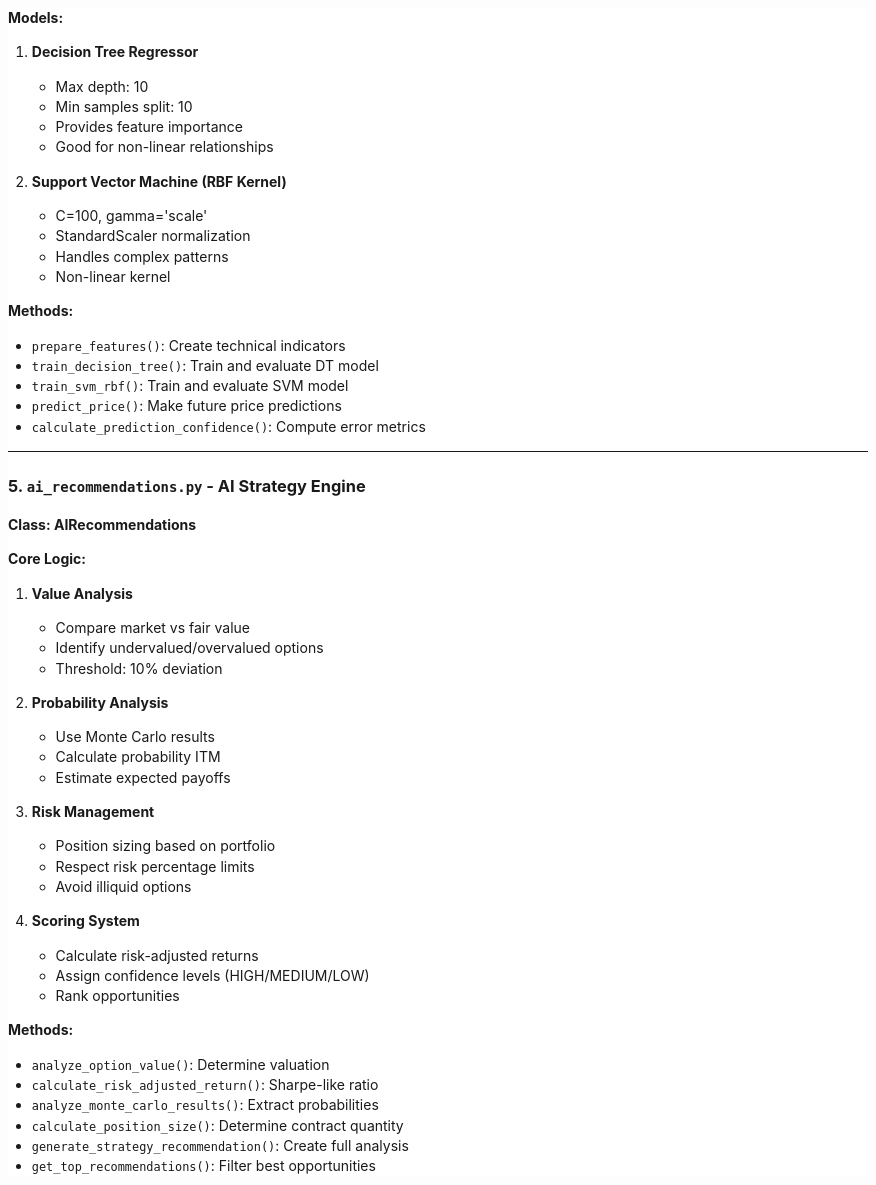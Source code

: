 **Models:**

1. **Decision Tree Regressor**
   - Max depth: 10
   - Min samples split: 10
   - Provides feature importance
   - Good for non-linear relationships

2. **Support Vector Machine (RBF Kernel)**
   - C=100, gamma='scale'
   - StandardScaler normalization
   - Handles complex patterns
   - Non-linear kernel

**Methods:**
- `prepare_features()`: Create technical indicators
- `train_decision_tree()`: Train and evaluate DT model
- `train_svm_rbf()`: Train and evaluate SVM model
- `predict_price()`: Make future price predictions
- `calculate_prediction_confidence()`: Compute error metrics

---

### 5. `ai_recommendations.py` - AI Strategy Engine

**Class: AIRecommendations**

**Core Logic:**

1. **Value Analysis**
   - Compare market vs fair value
   - Identify undervalued/overvalued options
   - Threshold: 10% deviation

2. **Probability Analysis**
   - Use Monte Carlo results
   - Calculate probability ITM
   - Estimate expected payoffs

3. **Risk Management**
   - Position sizing based on portfolio
   - Respect risk percentage limits
   - Avoid illiquid options

4. **Scoring System**
   - Calculate risk-adjusted returns
   - Assign confidence levels (HIGH/MEDIUM/LOW)
   - Rank opportunities

**Methods:**
- `analyze_option_value()`: Determine valuation
- `calculate_risk_adjusted_return()`: Sharpe-like ratio
- `analyze_monte_carlo_results()`: Extract probabilities
- `calculate_position_size()`: Determine contract quantity
- `generate_strategy_recommendation()`: Create full analysis
- `get_top_recommendations()`: Filter best opportunities
